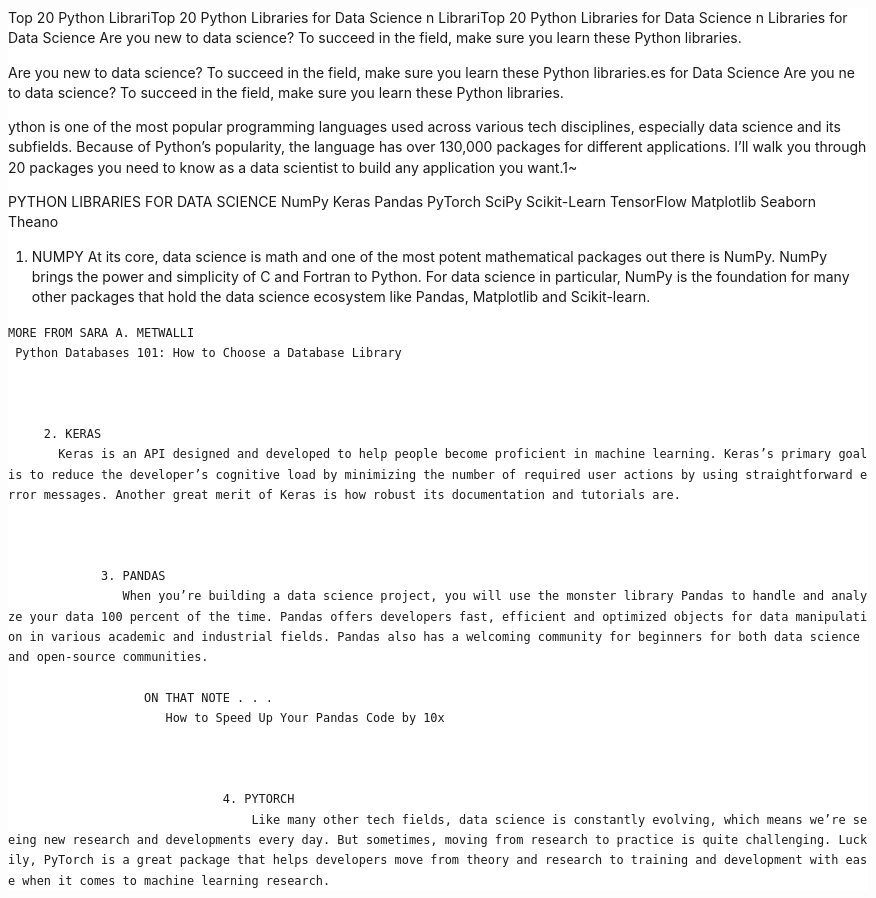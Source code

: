
Top 20 Python LibrariTop 20 Python Libraries for Data Science
n LibrariTop 20 Python Libraries for Data Science
n Libraries for Data Science
Are you new to data science? To succeed in the field, make sure you learn these Python libraries.

Are you new to data science? To succeed in the field, make sure you learn these Python libraries.es for Data Science
Are you ne to data science? To succeed in the field, make sure you learn these Python libraries.

ython is one of the most popular programming languages used across various tech disciplines, especially data science and its subfields. Because of Python’s popularity, the language has over 130,000 packages for different applications. I’ll walk you through 20 packages you need to know as a data scientist to build any application you want.1~

PYTHON LIBRARIES FOR DATA SCIENCE
NumPy
Keras
Pandas
PyTorch
SciPy
Scikit-Learn
TensorFlow
Matplotlib
Seaborn
Theano
 

  1. NUMPY
   At its core, data science is math and one of the most potent mathematical packages out there is NumPy. NumPy brings the power and simplicity of C and Fortran to Python. For data science in particular, NumPy is the foundation for many other packages that hold the data science ecosystem like Pandas, Matplotlib and Scikit-learn.

    MORE FROM SARA A. METWALLI
     Python Databases 101: How to Choose a Database Library

       

         2. KERAS
           Keras is an API designed and developed to help people become proficient in machine learning. Keras’s primary goal is to reduce the developer’s cognitive load by minimizing the number of required user actions by using straightforward error messages. Another great merit of Keras is how robust its documentation and tutorials are.

              

                 3. PANDAS
                    When you’re building a data science project, you will use the monster library Pandas to handle and analyze your data 100 percent of the time. Pandas offers developers fast, efficient and optimized objects for data manipulation in various academic and industrial fields. Pandas also has a welcoming community for beginners for both data science and open-source communities.

                       ON THAT NOTE . . .
                          How to Speed Up Your Pandas Code by 10x

                              

                                  4. PYTORCH
                                      Like many other tech fields, data science is constantly evolving, which means we’re seeing new research and developments every day. But sometimes, moving from research to practice is quite challenging. Luckily, PyTorch is a great package that helps developers move from theory and research to training and development with ease when it comes to machine learning research.
